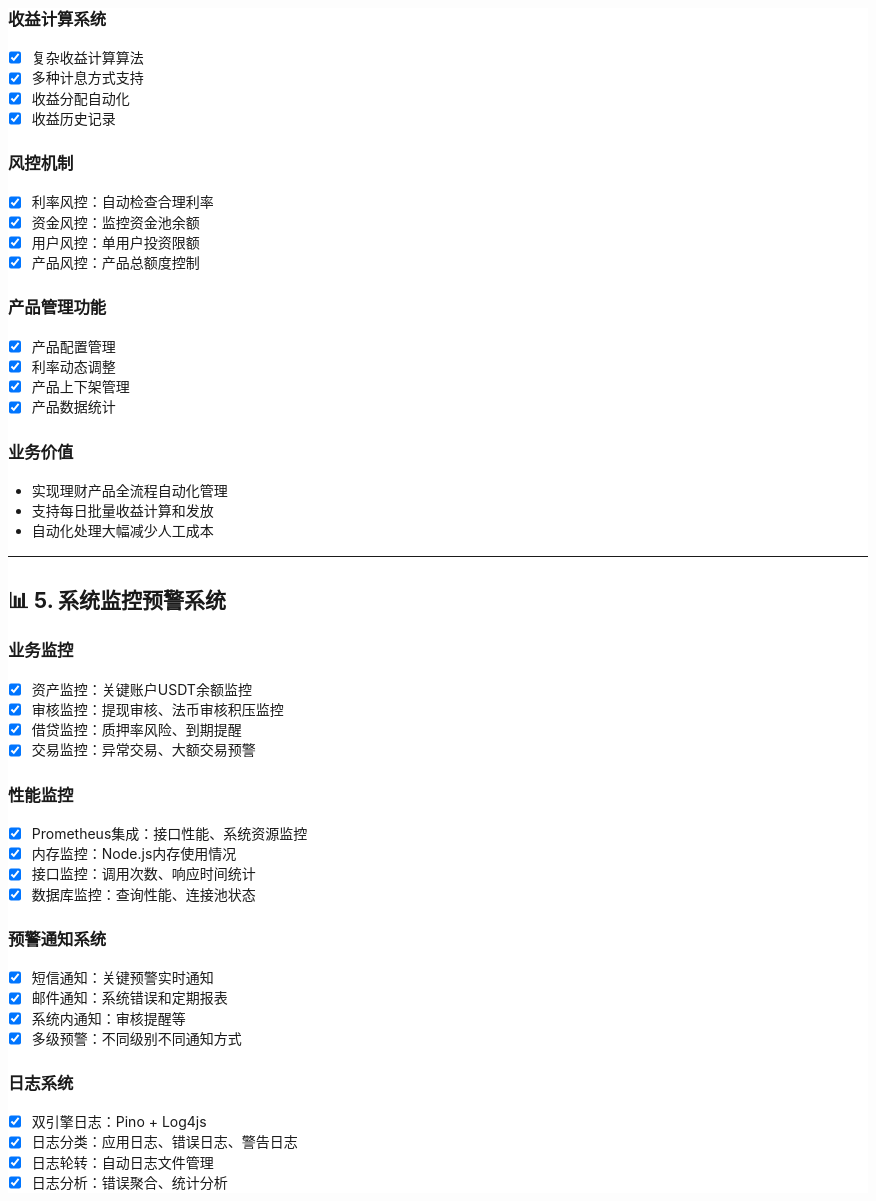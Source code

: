 ### **收益计算系统**
- [x] 复杂收益计算算法
- [x] 多种计息方式支持
- [x] 收益分配自动化
- [x] 收益历史记录

### **风控机制**
- [x] 利率风控：自动检查合理利率
- [x] 资金风控：监控资金池余额
- [x] 用户风控：单用户投资限额
- [x] 产品风控：产品总额度控制

### **产品管理功能**
- [x] 产品配置管理
- [x] 利率动态调整
- [x] 产品上下架管理
- [x] 产品数据统计

### **业务价值**
- 实现理财产品全流程自动化管理
- 支持每日批量收益计算和发放
- 自动化处理大幅减少人工成本

---

## 📊 5. 系统监控预警系统

### **业务监控**
- [x] 资产监控：关键账户USDT余额监控
- [x] 审核监控：提现审核、法币审核积压监控
- [x] 借贷监控：质押率风险、到期提醒
- [x] 交易监控：异常交易、大额交易预警

### **性能监控**
- [x] Prometheus集成：接口性能、系统资源监控
- [x] 内存监控：Node.js内存使用情况
- [x] 接口监控：调用次数、响应时间统计
- [x] 数据库监控：查询性能、连接池状态

### **预警通知系统**
- [x] 短信通知：关键预警实时通知
- [x] 邮件通知：系统错误和定期报表
- [x] 系统内通知：审核提醒等
- [x] 多级预警：不同级别不同通知方式

### **日志系统**
- [x] 双引擎日志：Pino + Log4js
- [x] 日志分类：应用日志、错误日志、警告日志
- [x] 日志轮转：自动日志文件管理
- [x] 日志分析：错误聚合、统计分析
